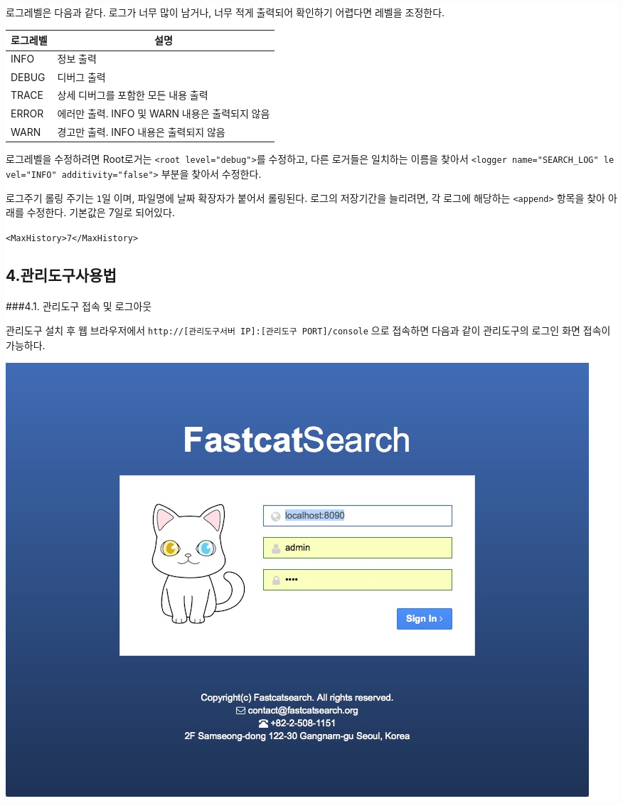 로그레벨은 다음과 같다. 로그가 너무 많이 남거나, 너무 적게 출력되어 확인하기 어렵다면 레벨을 조정한다.

|로그레벨 | 설명|
|-----------|-----|
|INFO | 정보 출력|
|DEBUG | 디버그 출력|
|TRACE | 상세 디버그를 포함한 모든 내용 출력|
|ERROR | 에러만 출력. INFO 및 WARN 내용은 출력되지 않음|
|WARN | 경고만 출력. INFO 내용은 출력되지 않음|

로그레벨을 수정하려면 Root로거는 `<root level="debug">`를 수정하고, 다른 로거들은 일치하는 이름을 찾아서 `<logger name="SEARCH_LOG" level="INFO" additivity="false">` 부분을 찾아서 수정한다.

로그주기 롤링 주기는 `1`일 이며, 파일명에 날짜 확장자가 붙어서 롤링된다. 로그의 저장기간을 늘리려면, 각 로그에 해당하는 `<append>` 항목을 찾아 아래를 수정한다. 기본값은 7일로 되어있다.
```
<MaxHistory>7</MaxHistory>
```





4.관리도구사용법
----------------

###4.1. 관리도구 접속 및 로그아웃

관리도구 설치 후 웹 브라우저에서 `http://[관리도구서버 IP]:[관리도구 PORT]/console` 으로 접속하면 다음과 같이 관리도구의 로그인 화면 접속이 가능하다.

![](https://raw.githubusercontent.com/fastcat-co/fastcat-manuals/master/fastcatsearch/main-manual/ko/img/270.jpg)
